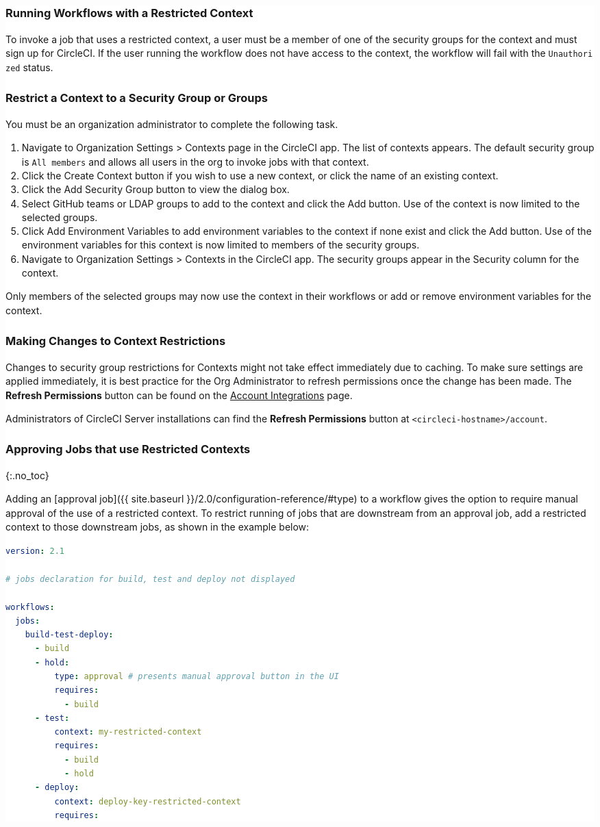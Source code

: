 ### Running Workflows with a Restricted Context

To invoke a job that uses a restricted context, a user must be a member of one of the security groups for the context and must sign up for CircleCI. If the user running the workflow does not have access to the context, the workflow will fail with the `Unauthorized` status.

### Restrict a Context to a Security Group or Groups

You must be an organization administrator to complete the following task.

1. Navigate to Organization Settings > Contexts page in the CircleCI app. The list of contexts appears. The default security group is `All members` and allows all users in the org to invoke jobs with that context.
2. Click the Create Context button if you wish to use a new context, or click the name of an existing context.
3. Click the Add Security Group button to view the dialog box.
4. Select GitHub teams or LDAP groups to add to the context and click the Add button. Use of the context is now limited to the selected groups.
5. Click Add Environment Variables to add environment variables to the context if none exist and click the Add button. Use of the environment variables for this context is now limited to members of the security groups.
6. Navigate to Organization Settings > Contexts in the CircleCI app. The security groups appear in the Security column for the context.

Only members of the selected groups may now use the context in their workflows or add or remove environment variables for the context. 

### Making Changes to Context Restrictions
Changes to security group restrictions for Contexts might not take effect immediately due to caching. To make sure settings are applied immediately, it is best practice for the Org Administrator to refresh permissions once the change has been made. The **Refresh Permissions** button can be found on the [Account Integrations](https://app.circleci.com/settings/user) page.

Administrators of CircleCI Server installations can find the **Refresh Permissions** button at `<circleci-hostname>/account`.

### Approving Jobs that use Restricted Contexts
{:.no_toc}

Adding an [approval job]({{ site.baseurl }}/2.0/configuration-reference/#type) to a workflow gives the option to require manual approval of the use of a restricted context. To restrict running of jobs that are downstream from an approval job, add a restricted context to those downstream jobs, as shown in the example below:

```yaml
version: 2.1

# jobs declaration for build, test and deploy not displayed

workflows:
  jobs:
    build-test-deploy:
      - build
      - hold:
          type: approval # presents manual approval button in the UI
          requires:
            - build
      - test:
          context: my-restricted-context
          requires:
            - build
            - hold 
      - deploy:
          context: deploy-key-restricted-context
          requires:
```